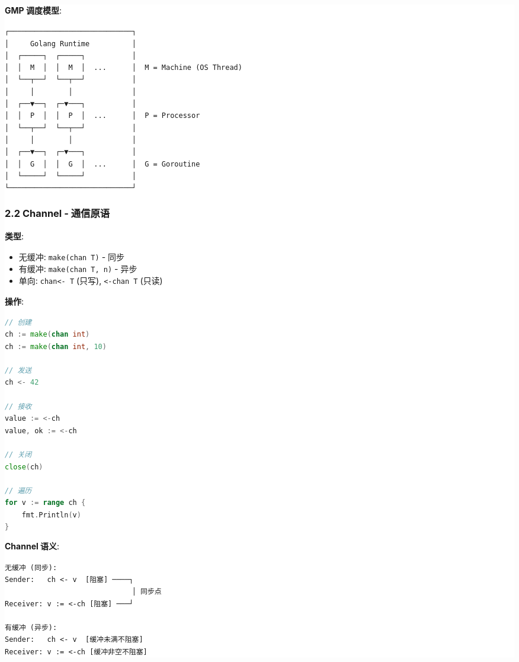 **GMP 调度模型**:

```text
┌─────────────────────────────┐
│     Golang Runtime          │
│  ┌─────┐  ┌─────┐           │
│  │  M  │  │  M  │  ...      │  M = Machine (OS Thread)
│  └──┬──┘  └──┬──┘           │
│     │        │              │
│  ┌──▼──┐  ┌─▼───┐           │
│  │  P  │  │  P  │  ...      │  P = Processor
│  └──┬──┘  └──┬──┘           │
│     │        │              │
│  ┌──▼──┐  ┌─▼───┐           │
│  │  G  │  │  G  │  ...      │  G = Goroutine
│  └─────┘  └─────┘           │
└─────────────────────────────┘
```

### 2.2 Channel - 通信原语

**类型**:

- 无缓冲: `make(chan T)` - 同步
- 有缓冲: `make(chan T, n)` - 异步
- 单向: `chan<- T` (只写), `<-chan T` (只读)

**操作**:

```go
// 创建
ch := make(chan int)
ch := make(chan int, 10)

// 发送
ch <- 42

// 接收
value := <-ch
value, ok := <-ch

// 关闭
close(ch)

// 遍历
for v := range ch {
    fmt.Println(v)
}
```

**Channel 语义**:

```text
无缓冲 (同步):
Sender:   ch <- v  [阻塞] ────┐
                              │ 同步点
Receiver: v := <-ch [阻塞] ───┘

有缓冲 (异步):
Sender:   ch <- v  [缓冲未满不阻塞]
Receiver: v := <-ch [缓冲非空不阻塞]
```
